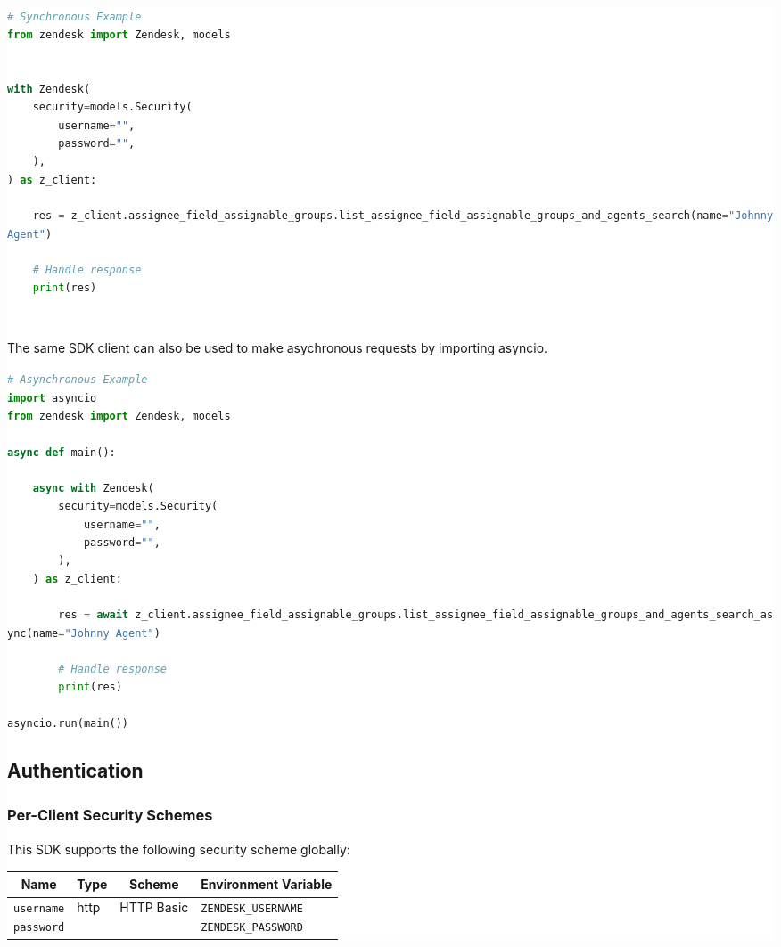 ```python
# Synchronous Example
from zendesk import Zendesk, models


with Zendesk(
    security=models.Security(
        username="",
        password="",
    ),
) as z_client:

    res = z_client.assignee_field_assignable_groups.list_assignee_field_assignable_groups_and_agents_search(name="Johnny Agent")

    # Handle response
    print(res)
```

</br>

The same SDK client can also be used to make asychronous requests by importing asyncio.
```python
# Asynchronous Example
import asyncio
from zendesk import Zendesk, models

async def main():

    async with Zendesk(
        security=models.Security(
            username="",
            password="",
        ),
    ) as z_client:

        res = await z_client.assignee_field_assignable_groups.list_assignee_field_assignable_groups_and_agents_search_async(name="Johnny Agent")

        # Handle response
        print(res)

asyncio.run(main())
```



## Authentication

### Per-Client Security Schemes

This SDK supports the following security scheme globally:

| Name                      | Type | Scheme     | Environment Variable                      |
| ------------------------- | ---- | ---------- | ----------------------------------------- |
| `username`<br/>`password` | http | HTTP Basic | `ZENDESK_USERNAME`<br/>`ZENDESK_PASSWORD` |
